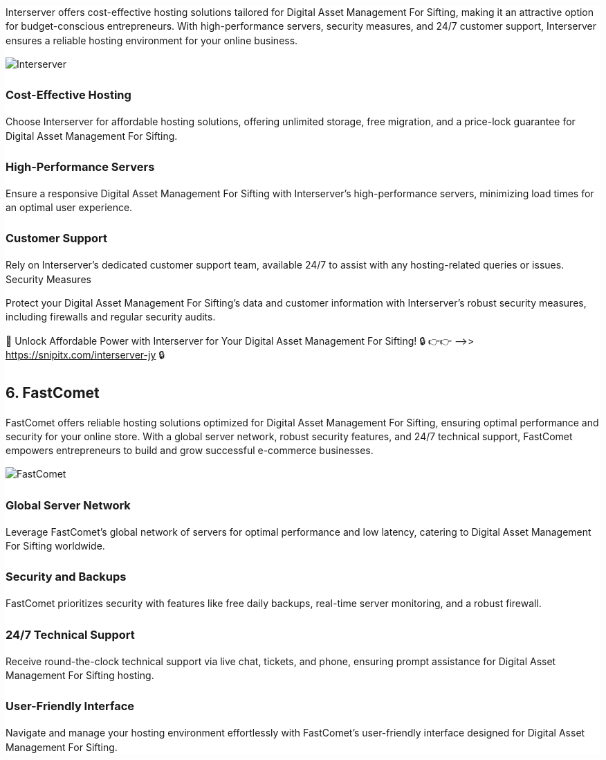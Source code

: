 Interserver offers cost-effective hosting solutions tailored for Digital Asset Management For Sifting, making it an attractive option for budget-conscious entrepreneurs. With high-performance servers, security measures, and 24/7 customer support, Interserver ensures a reliable hosting environment for your online business.

![Interserver](https://i.imgur.com/OM5dOEW.jpeg "Interserver Hosting")

### Cost-Effective Hosting
Choose Interserver for affordable hosting solutions, offering unlimited storage, free migration, and a price-lock guarantee for Digital Asset Management For Sifting.

### High-Performance Servers
Ensure a responsive Digital Asset Management For Sifting with Interserver’s high-performance servers, minimizing load times for an optimal user experience.

### Customer Support
Rely on Interserver’s dedicated customer support team, available 24/7 to assist with any hosting-related queries or issues.
Security Measures

Protect your Digital Asset Management For Sifting’s data and customer information with Interserver’s robust security measures, including firewalls and regular security audits.

💸 Unlock Affordable Power with Interserver for Your Digital Asset Management For Sifting! 🔒
👉👉 -->> https://snipitx.com/interserver-jy 🔒

## 6. FastComet

FastComet offers reliable hosting solutions optimized for Digital Asset Management For Sifting, ensuring optimal performance and security for your online store. With a global server network, robust security features, and 24/7 technical support, FastComet empowers entrepreneurs to build and grow successful e-commerce businesses.

![FastComet](https://i.imgur.com/7qgXuWp.png "FastComet Hosting")

### Global Server Network
Leverage FastComet’s global network of servers for optimal performance and low latency, catering to Digital Asset Management For Sifting worldwide.

### Security and Backups
FastComet prioritizes security with features like free daily backups, real-time server monitoring, and a robust firewall.

### 24/7 Technical Support
Receive round-the-clock technical support via live chat, tickets, and phone, ensuring prompt assistance for Digital Asset Management For Sifting hosting.

### User-Friendly Interface
Navigate and manage your hosting environment effortlessly with FastComet’s user-friendly interface designed for Digital Asset Management For Sifting.
